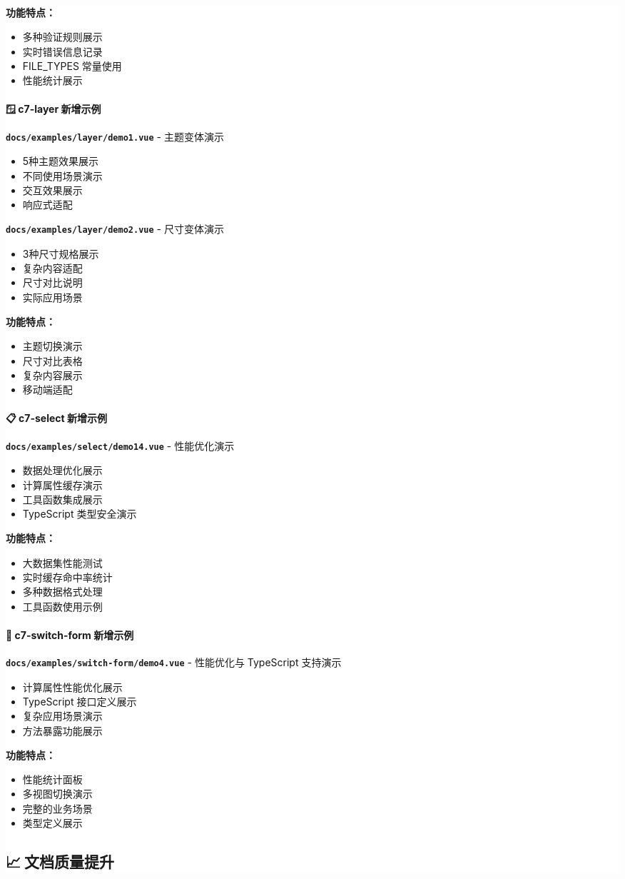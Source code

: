 **功能特点：**
- 多种验证规则展示
- 实时错误信息记录
- FILE_TYPES 常量使用
- 性能统计展示

#### 🪟 c7-layer 新增示例

**`docs/examples/layer/demo1.vue`** - 主题变体演示
- 5种主题效果展示
- 不同使用场景演示
- 交互效果展示
- 响应式适配

**`docs/examples/layer/demo2.vue`** - 尺寸变体演示
- 3种尺寸规格展示
- 复杂内容适配
- 尺寸对比说明
- 实际应用场景

**功能特点：**
- 主题切换演示
- 尺寸对比表格
- 复杂内容展示
- 移动端适配

#### 📋 c7-select 新增示例

**`docs/examples/select/demo14.vue`** - 性能优化演示
- 数据处理优化展示
- 计算属性缓存演示
- 工具函数集成展示
- TypeScript 类型安全演示

**功能特点：**
- 大数据集性能测试
- 实时缓存命中率统计
- 多种数据格式处理
- 工具函数使用示例

#### 🔄 c7-switch-form 新增示例

**`docs/examples/switch-form/demo4.vue`** - 性能优化与 TypeScript 支持演示
- 计算属性性能优化展示
- TypeScript 接口定义展示
- 复杂应用场景演示
- 方法暴露功能展示

**功能特点：**
- 性能统计面板
- 多视图切换演示
- 完整的业务场景
- 类型定义展示

## 📈 文档质量提升
